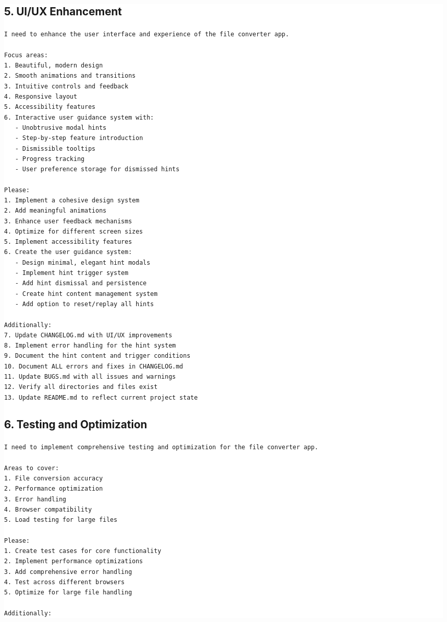 ```
```

## 5. UI/UX Enhancement

```
I need to enhance the user interface and experience of the file converter app.

Focus areas:
1. Beautiful, modern design
2. Smooth animations and transitions
3. Intuitive controls and feedback
4. Responsive layout
5. Accessibility features
6. Interactive user guidance system with:
   - Unobtrusive modal hints
   - Step-by-step feature introduction
   - Dismissible tooltips
   - Progress tracking
   - User preference storage for dismissed hints

Please:
1. Implement a cohesive design system
2. Add meaningful animations
3. Enhance user feedback mechanisms
4. Optimize for different screen sizes
5. Implement accessibility features
6. Create the user guidance system:
   - Design minimal, elegant hint modals
   - Implement hint trigger system
   - Add hint dismissal and persistence
   - Create hint content management system
   - Add option to reset/replay all hints

Additionally:
7. Update CHANGELOG.md with UI/UX improvements
8. Implement error handling for the hint system
9. Document the hint content and trigger conditions
10. Document ALL errors and fixes in CHANGELOG.md
11. Update BUGS.md with all issues and warnings
12. Verify all directories and files exist
13. Update README.md to reflect current project state
```

## 6. Testing and Optimization

```
I need to implement comprehensive testing and optimization for the file converter app.

Areas to cover:
1. File conversion accuracy
2. Performance optimization
3. Error handling
4. Browser compatibility
5. Load testing for large files

Please:
1. Create test cases for core functionality
2. Implement performance optimizations
3. Add comprehensive error handling
4. Test across different browsers
5. Optimize for large file handling

Additionally:
```